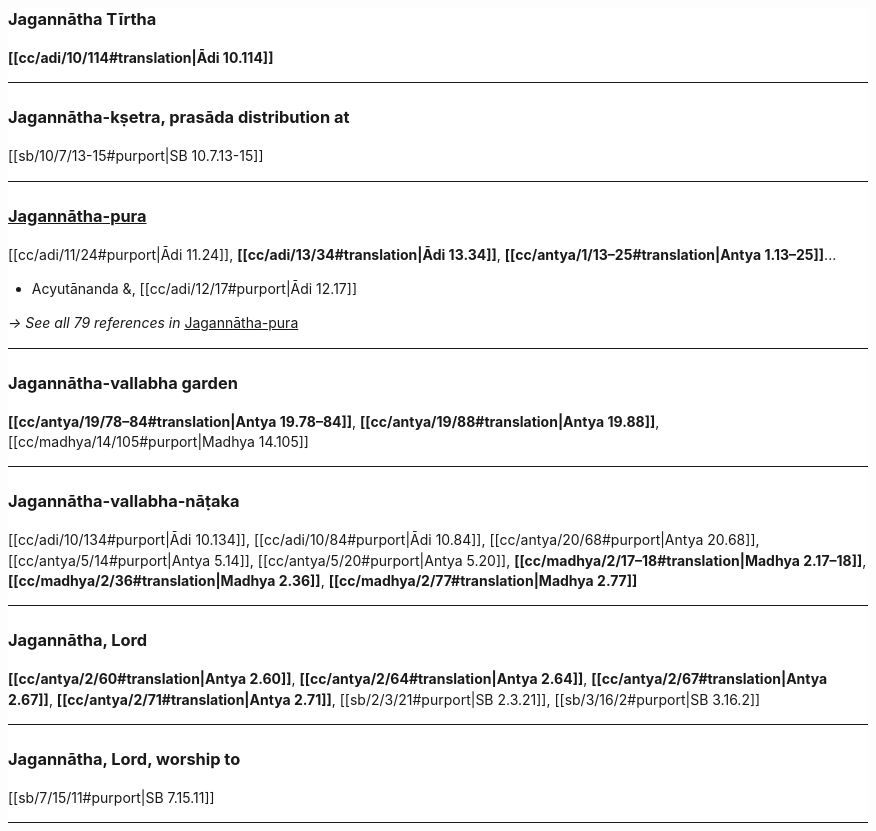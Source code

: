 ### Jagannātha Tīrtha

**[[cc/adi/10/114#translation|Ādi 10.114]]**


---

### Jagannātha-kṣetra, prasāda distribution at

[[sb/10/7/13-15#purport|SB 10.7.13-15]]


---

### [Jagannātha-pura](entries/jagannatha-pura.md)

[[cc/adi/11/24#purport|Ādi 11.24]], **[[cc/adi/13/34#translation|Ādi 13.34]]**, **[[cc/antya/1/13–25#translation|Antya 1.13–25]]**...

* Acyutānanda &, [[cc/adi/12/17#purport|Ādi 12.17]]

*→ See all 79 references in* [Jagannātha-pura](entries/jagannatha-pura.md)

---

### Jagannātha-vallabha garden

**[[cc/antya/19/78–84#translation|Antya 19.78–84]]**, **[[cc/antya/19/88#translation|Antya 19.88]]**, [[cc/madhya/14/105#purport|Madhya 14.105]]


---

### Jagannātha-vallabha-nāṭaka

[[cc/adi/10/134#purport|Ādi 10.134]], [[cc/adi/10/84#purport|Ādi 10.84]], [[cc/antya/20/68#purport|Antya 20.68]], [[cc/antya/5/14#purport|Antya 5.14]], [[cc/antya/5/20#purport|Antya 5.20]], **[[cc/madhya/2/17–18#translation|Madhya 2.17–18]]**, **[[cc/madhya/2/36#translation|Madhya 2.36]]**, **[[cc/madhya/2/77#translation|Madhya 2.77]]**


---

### Jagannātha, Lord

**[[cc/antya/2/60#translation|Antya 2.60]]**, **[[cc/antya/2/64#translation|Antya 2.64]]**, **[[cc/antya/2/67#translation|Antya 2.67]]**, **[[cc/antya/2/71#translation|Antya 2.71]]**, [[sb/2/3/21#purport|SB 2.3.21]], [[sb/3/16/2#purport|SB 3.16.2]]


---

### Jagannātha, Lord, worship to

[[sb/7/15/11#purport|SB 7.15.11]]


---
